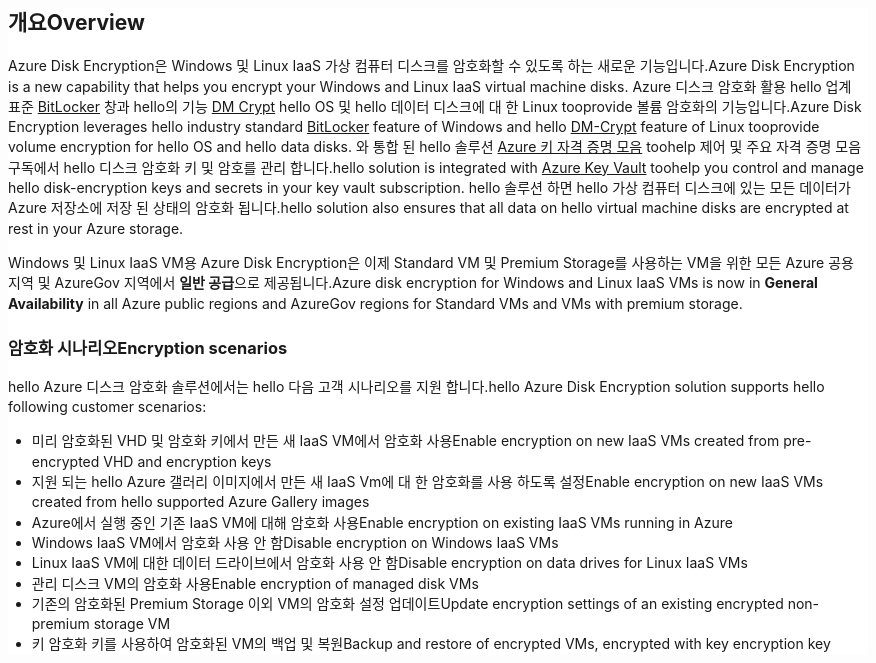 ## <a name="overview"></a><span data-ttu-id="ae4a4-109">개요</span><span class="sxs-lookup"><span data-stu-id="ae4a4-109">Overview</span></span>
<span data-ttu-id="ae4a4-110">Azure Disk Encryption은 Windows 및 Linux IaaS 가상 컴퓨터 디스크를 암호화할 수 있도록 하는 새로운 기능입니다.</span><span class="sxs-lookup"><span data-stu-id="ae4a4-110">Azure Disk Encryption is a new capability that helps you encrypt your Windows and Linux IaaS virtual machine disks.</span></span> <span data-ttu-id="ae4a4-111">Azure 디스크 암호화 활용 hello 업계 표준 [BitLocker](https://technet.microsoft.com/library/cc732774.aspx) 창과 hello의 기능 [DM Crypt](https://en.wikipedia.org/wiki/Dm-crypt) hello OS 및 hello 데이터 디스크에 대 한 Linux tooprovide 볼륨 암호화의 기능입니다.</span><span class="sxs-lookup"><span data-stu-id="ae4a4-111">Azure Disk Encryption leverages hello industry standard [BitLocker](https://technet.microsoft.com/library/cc732774.aspx) feature of Windows and hello [DM-Crypt](https://en.wikipedia.org/wiki/Dm-crypt) feature of Linux tooprovide volume encryption for hello OS and hello data disks.</span></span> <span data-ttu-id="ae4a4-112">와 통합 된 hello 솔루션 [Azure 키 자격 증명 모음](https://azure.microsoft.com/documentation/services/key-vault/) toohelp 제어 및 주요 자격 증명 모음 구독에서 hello 디스크 암호화 키 및 암호를 관리 합니다.</span><span class="sxs-lookup"><span data-stu-id="ae4a4-112">hello solution is integrated with [Azure Key Vault](https://azure.microsoft.com/documentation/services/key-vault/) toohelp you control and manage hello disk-encryption keys and secrets in your key vault subscription.</span></span> <span data-ttu-id="ae4a4-113">hello 솔루션 하면 hello 가상 컴퓨터 디스크에 있는 모든 데이터가 Azure 저장소에 저장 된 상태의 암호화 됩니다.</span><span class="sxs-lookup"><span data-stu-id="ae4a4-113">hello solution also ensures that all data on hello virtual machine disks are encrypted at rest in your Azure storage.</span></span>

<span data-ttu-id="ae4a4-114">Windows 및 Linux IaaS VM용 Azure Disk Encryption은 이제 Standard VM 및 Premium Storage를 사용하는 VM을 위한 모든 Azure 공용 지역 및 AzureGov 지역에서 **일반 공급**으로 제공됩니다.</span><span class="sxs-lookup"><span data-stu-id="ae4a4-114">Azure disk encryption for Windows and Linux IaaS VMs is now in **General Availability** in all Azure public regions and AzureGov regions for Standard  VMs and VMs with premium storage.</span></span>

### <a name="encryption-scenarios"></a><span data-ttu-id="ae4a4-115">암호화 시나리오</span><span class="sxs-lookup"><span data-stu-id="ae4a4-115">Encryption scenarios</span></span>
<span data-ttu-id="ae4a4-116">hello Azure 디스크 암호화 솔루션에서는 hello 다음 고객 시나리오를 지원 합니다.</span><span class="sxs-lookup"><span data-stu-id="ae4a4-116">hello Azure Disk Encryption solution supports hello following customer scenarios:</span></span>

* <span data-ttu-id="ae4a4-117">미리 암호화된 VHD 및 암호화 키에서 만든 새 IaaS VM에서 암호화 사용</span><span class="sxs-lookup"><span data-stu-id="ae4a4-117">Enable encryption on new IaaS VMs created from pre-encrypted VHD and encryption keys</span></span>
* <span data-ttu-id="ae4a4-118">지원 되는 hello Azure 갤러리 이미지에서 만든 새 IaaS Vm에 대 한 암호화를 사용 하도록 설정</span><span class="sxs-lookup"><span data-stu-id="ae4a4-118">Enable encryption on new IaaS VMs created from hello supported Azure Gallery images</span></span>
* <span data-ttu-id="ae4a4-119">Azure에서 실행 중인 기존 IaaS VM에 대해 암호화 사용</span><span class="sxs-lookup"><span data-stu-id="ae4a4-119">Enable encryption on existing IaaS VMs running in Azure</span></span>
* <span data-ttu-id="ae4a4-120">Windows IaaS VM에서 암호화 사용 안 함</span><span class="sxs-lookup"><span data-stu-id="ae4a4-120">Disable encryption on Windows IaaS VMs</span></span>
* <span data-ttu-id="ae4a4-121">Linux IaaS VM에 대한 데이터 드라이브에서 암호화 사용 안 함</span><span class="sxs-lookup"><span data-stu-id="ae4a4-121">Disable encryption on data drives for Linux IaaS VMs</span></span>
* <span data-ttu-id="ae4a4-122">관리 디스크 VM의 암호화 사용</span><span class="sxs-lookup"><span data-stu-id="ae4a4-122">Enable encryption of managed disk VMs</span></span>
* <span data-ttu-id="ae4a4-123">기존의 암호화된 Premium Storage 이외 VM의 암호화 설정 업데이트</span><span class="sxs-lookup"><span data-stu-id="ae4a4-123">Update encryption settings of an existing encrypted non-premium storage VM</span></span>
* <span data-ttu-id="ae4a4-124">키 암호화 키를 사용하여 암호화된 VM의 백업 및 복원</span><span class="sxs-lookup"><span data-stu-id="ae4a4-124">Backup and restore of encrypted VMs, encrypted with key encryption key</span></span>
